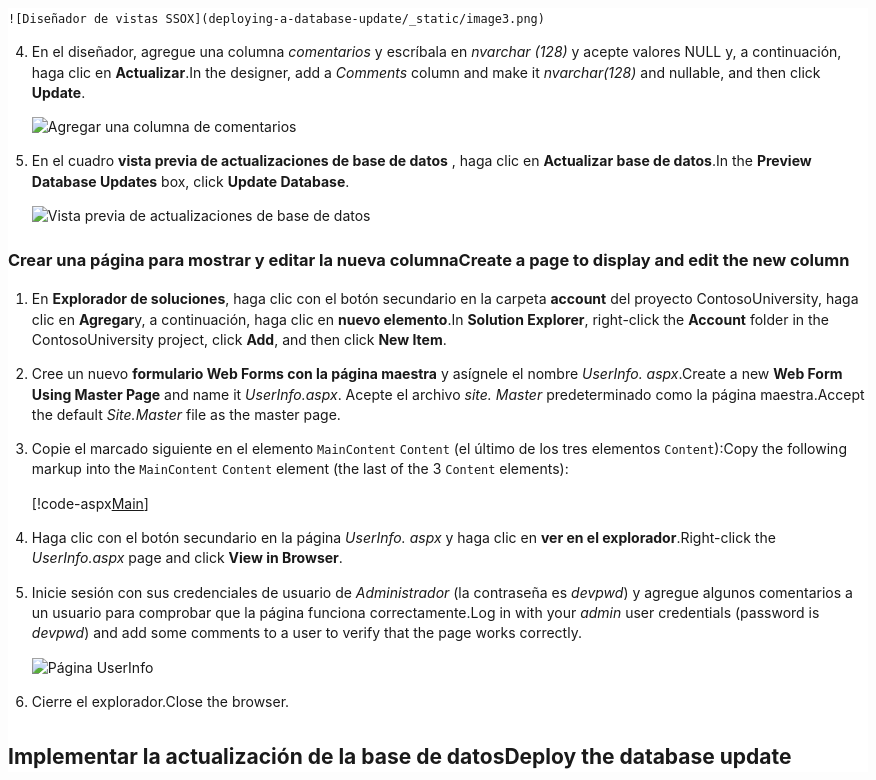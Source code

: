     ![Diseñador de vistas SSOX](deploying-a-database-update/_static/image3.png)
4. <span data-ttu-id="5e34a-160">En el diseñador, agregue una columna *comentarios* y escríbala en *nvarchar (128)* y acepte valores NULL y, a continuación, haga clic en **Actualizar**.</span><span class="sxs-lookup"><span data-stu-id="5e34a-160">In the designer, add a *Comments* column and make it *nvarchar(128)* and nullable, and then click **Update**.</span></span>

    ![Agregar una columna de comentarios](deploying-a-database-update/_static/image4.png)
5. <span data-ttu-id="5e34a-162">En el cuadro **vista previa de actualizaciones de base de datos** , haga clic en **Actualizar base de datos**.</span><span class="sxs-lookup"><span data-stu-id="5e34a-162">In the **Preview Database Updates** box, click **Update Database**.</span></span>

    ![Vista previa de actualizaciones de base de datos](deploying-a-database-update/_static/image5.png)

### <a name="create-a-page-to-display-and-edit-the-new-column"></a><span data-ttu-id="5e34a-164">Crear una página para mostrar y editar la nueva columna</span><span class="sxs-lookup"><span data-stu-id="5e34a-164">Create a page to display and edit the new column</span></span>

1. <span data-ttu-id="5e34a-165">En **Explorador de soluciones**, haga clic con el botón secundario en la carpeta **account** del proyecto ContosoUniversity, haga clic en **Agregar**y, a continuación, haga clic en **nuevo elemento**.</span><span class="sxs-lookup"><span data-stu-id="5e34a-165">In **Solution Explorer**, right-click the **Account** folder in the ContosoUniversity project, click **Add**, and then click **New Item**.</span></span>
2. <span data-ttu-id="5e34a-166">Cree un nuevo **formulario Web Forms con la página maestra** y asígnele el nombre *UserInfo. aspx*.</span><span class="sxs-lookup"><span data-stu-id="5e34a-166">Create a new **Web Form Using Master Page** and name it *UserInfo.aspx*.</span></span> <span data-ttu-id="5e34a-167">Acepte el archivo *site. Master* predeterminado como la página maestra.</span><span class="sxs-lookup"><span data-stu-id="5e34a-167">Accept the default *Site.Master* file as the master page.</span></span>
3. <span data-ttu-id="5e34a-168">Copie el marcado siguiente en el elemento `MainContent` `Content` (el último de los tres elementos `Content`):</span><span class="sxs-lookup"><span data-stu-id="5e34a-168">Copy the following markup into the `MainContent` `Content` element (the last of the 3 `Content` elements):</span></span>

    [!code-aspx[Main](deploying-a-database-update/samples/sample6.aspx)]
4. <span data-ttu-id="5e34a-169">Haga clic con el botón secundario en la página *UserInfo. aspx* y haga clic en **ver en el explorador**.</span><span class="sxs-lookup"><span data-stu-id="5e34a-169">Right-click the *UserInfo.aspx* page and click **View in Browser**.</span></span>
5. <span data-ttu-id="5e34a-170">Inicie sesión con sus credenciales de usuario de *Administrador* (la contraseña es *devpwd*) y agregue algunos comentarios a un usuario para comprobar que la página funciona correctamente.</span><span class="sxs-lookup"><span data-stu-id="5e34a-170">Log in with your *admin* user credentials (password is *devpwd*) and add some comments to a user to verify that the page works correctly.</span></span>

    ![Página UserInfo](deploying-a-database-update/_static/image6.png)
6. <span data-ttu-id="5e34a-172">Cierre el explorador.</span><span class="sxs-lookup"><span data-stu-id="5e34a-172">Close the browser.</span></span>

## <a name="deploy-the-database-update"></a><span data-ttu-id="5e34a-173">Implementar la actualización de la base de datos</span><span class="sxs-lookup"><span data-stu-id="5e34a-173">Deploy the database update</span></span>
